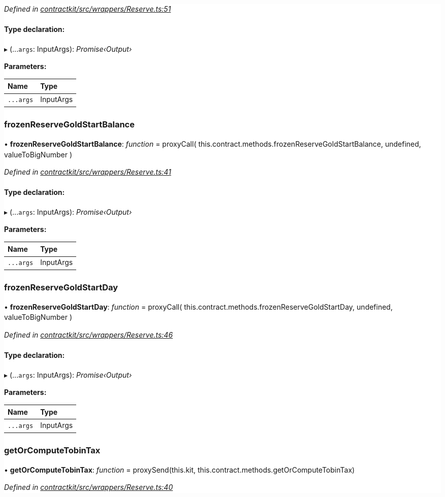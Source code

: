_Defined in_ [_contractkit/src/wrappers/Reserve.ts:51_](https://github.com/celo-org/celo-monorepo/blob/master/packages/sdk/contractkit/src/wrappers/Reserve.ts#L51)

#### Type declaration:

▸ \(...`args`: InputArgs\): _Promise‹Output›_

**Parameters:**

| Name | Type |
| :--- | :--- |
| `...args` | InputArgs |

### frozenReserveGoldStartBalance

• **frozenReserveGoldStartBalance**: _function_ = proxyCall\( this.contract.methods.frozenReserveGoldStartBalance, undefined, valueToBigNumber \)

_Defined in_ [_contractkit/src/wrappers/Reserve.ts:41_](https://github.com/celo-org/celo-monorepo/blob/master/packages/sdk/contractkit/src/wrappers/Reserve.ts#L41)

#### Type declaration:

▸ \(...`args`: InputArgs\): _Promise‹Output›_

**Parameters:**

| Name | Type |
| :--- | :--- |
| `...args` | InputArgs |

### frozenReserveGoldStartDay

• **frozenReserveGoldStartDay**: _function_ = proxyCall\( this.contract.methods.frozenReserveGoldStartDay, undefined, valueToBigNumber \)

_Defined in_ [_contractkit/src/wrappers/Reserve.ts:46_](https://github.com/celo-org/celo-monorepo/blob/master/packages/sdk/contractkit/src/wrappers/Reserve.ts#L46)

#### Type declaration:

▸ \(...`args`: InputArgs\): _Promise‹Output›_

**Parameters:**

| Name | Type |
| :--- | :--- |
| `...args` | InputArgs |

### getOrComputeTobinTax

• **getOrComputeTobinTax**: _function_ = proxySend\(this.kit, this.contract.methods.getOrComputeTobinTax\)

_Defined in_ [_contractkit/src/wrappers/Reserve.ts:40_](https://github.com/celo-org/celo-monorepo/blob/master/packages/sdk/contractkit/src/wrappers/Reserve.ts#L40)
